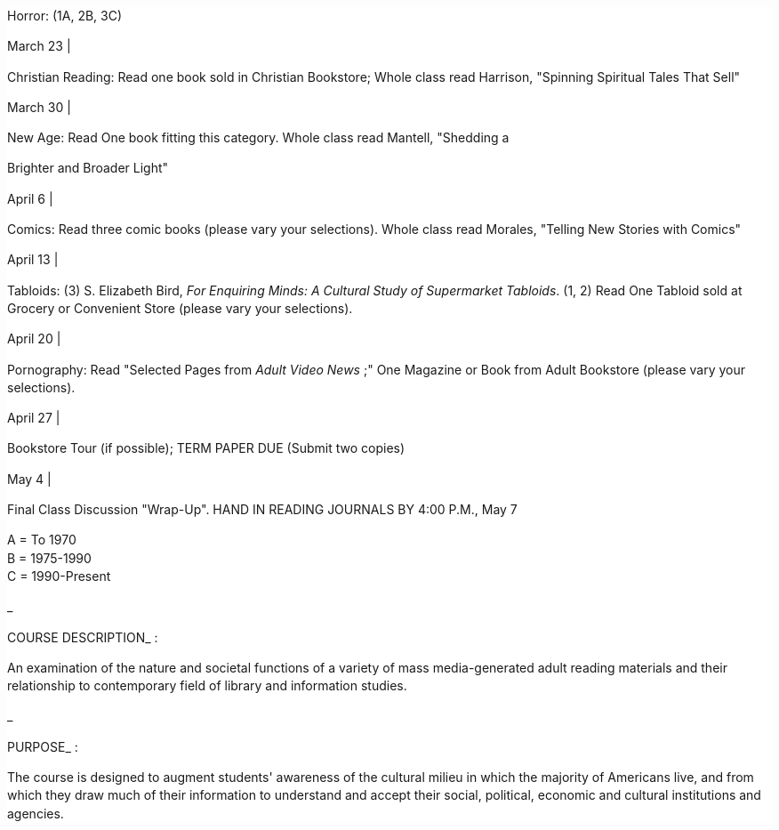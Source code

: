 Horror: (1A, 2B, 3C)  
  
March 23 |

Christian Reading: Read one book sold in Christian Bookstore; Whole class read
Harrison, "Spinning Spiritual Tales That Sell"  
  
March 30 |

New Age: Read One book fitting this category. Whole class read Mantell,
"Shedding a

Brighter and Broader Light"  
  
April 6 |

Comics: Read three comic books (please vary your selections). Whole class read
Morales, "Telling New Stories with Comics"  
  
April 13 |

Tabloids: (3) S. Elizabeth Bird, _For Enquiring Minds: A Cultural Study of
Supermarket Tabloids_. (1, 2) Read One Tabloid sold at Grocery or Convenient
Store (please vary your selections).  
  
April 20 |

Pornography: Read "Selected Pages from _Adult Video News_ ;" One Magazine or
Book from Adult Bookstore (please vary your selections).  
  
April 27 |

Bookstore Tour (if possible); TERM PAPER DUE (Submit two copies)  
  
May 4 |

Final Class Discussion "Wrap-Up". HAND IN READING JOURNALS BY 4:00 P.M.,  May
7  
  
A = To 1970  
B = 1975-1990  
C = 1990-Present

_

COURSE DESCRIPTION_ :

An examination of the nature and societal functions of a variety of mass
media-generated adult reading materials and their relationship to contemporary
field of library and information studies.

_

PURPOSE_ :

The course is designed to augment students' awareness of the cultural milieu
in which the majority of Americans live, and from which they draw much of
their information to understand and accept their social, political, economic
and cultural institutions and agencies.


